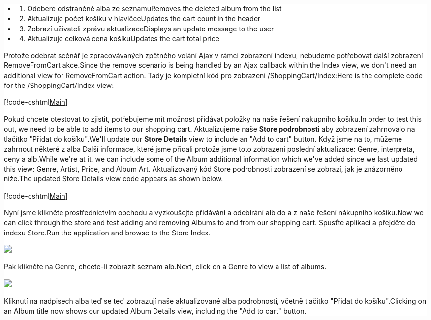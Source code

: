 - 1. <span data-ttu-id="ccff5-175">Odebere odstraněné alba ze seznamu</span><span class="sxs-lookup"><span data-stu-id="ccff5-175">Removes the deleted album from the list</span></span>
- 2. <span data-ttu-id="ccff5-176">Aktualizuje počet košíku v hlavičce</span><span class="sxs-lookup"><span data-stu-id="ccff5-176">Updates the cart count in the header</span></span>
- 3. <span data-ttu-id="ccff5-177">Zobrazí uživateli zprávu aktualizace</span><span class="sxs-lookup"><span data-stu-id="ccff5-177">Displays an update message to the user</span></span>
- 4. <span data-ttu-id="ccff5-178">Aktualizuje celková cena košíku</span><span class="sxs-lookup"><span data-stu-id="ccff5-178">Updates the cart total price</span></span>

<span data-ttu-id="ccff5-179">Protože odebrat scénář je zpracovávaných zpětného volání Ajax v rámci zobrazení indexu, nebudeme potřebovat další zobrazení RemoveFromCart akce.</span><span class="sxs-lookup"><span data-stu-id="ccff5-179">Since the remove scenario is being handled by an Ajax callback within the Index view, we don't need an additional view for RemoveFromCart action.</span></span> <span data-ttu-id="ccff5-180">Tady je kompletní kód pro zobrazení /ShoppingCart/Index:</span><span class="sxs-lookup"><span data-stu-id="ccff5-180">Here is the complete code for the /ShoppingCart/Index view:</span></span>

[!code-cshtml[Main](mvc-music-store-part-8/samples/sample9.cshtml)]

<span data-ttu-id="ccff5-181">Pokud chcete otestovat to zjistit, potřebujeme mít možnost přidávat položky na naše řešení nákupního košíku.</span><span class="sxs-lookup"><span data-stu-id="ccff5-181">In order to test this out, we need to be able to add items to our shopping cart.</span></span> <span data-ttu-id="ccff5-182">Aktualizujeme naše **Store podrobnosti** aby zobrazení zahrnovalo na tlačítko "Přidat do košíku".</span><span class="sxs-lookup"><span data-stu-id="ccff5-182">We'll update our **Store Details** view to include an "Add to cart" button.</span></span> <span data-ttu-id="ccff5-183">Když jsme na to, můžeme zahrnout některé z alba Další informace, které jsme přidali protože jsme toto zobrazení poslední aktualizace: Genre, interpreta, ceny a alb.</span><span class="sxs-lookup"><span data-stu-id="ccff5-183">While we're at it, we can include some of the Album additional information which we've added since we last updated this view: Genre, Artist, Price, and Album Art.</span></span> <span data-ttu-id="ccff5-184">Aktualizovaný kód Store podrobnosti zobrazení se zobrazí, jak je znázorněno níže.</span><span class="sxs-lookup"><span data-stu-id="ccff5-184">The updated Store Details view code appears as shown below.</span></span>

[!code-cshtml[Main](mvc-music-store-part-8/samples/sample10.cshtml)]

<span data-ttu-id="ccff5-185">Nyní jsme klikněte prostřednictvím obchodu a vyzkoušejte přidávání a odebírání alb do a z naše řešení nákupního košíku.</span><span class="sxs-lookup"><span data-stu-id="ccff5-185">Now we can click through the store and test adding and removing Albums to and from our shopping cart.</span></span> <span data-ttu-id="ccff5-186">Spusťte aplikaci a přejděte do indexu Store.</span><span class="sxs-lookup"><span data-stu-id="ccff5-186">Run the application and browse to the Store Index.</span></span>

![](mvc-music-store-part-8/_static/image4.png)

<span data-ttu-id="ccff5-187">Pak klikněte na Genre, chcete-li zobrazit seznam alb.</span><span class="sxs-lookup"><span data-stu-id="ccff5-187">Next, click on a Genre to view a list of albums.</span></span>

![](mvc-music-store-part-8/_static/image5.png)

<span data-ttu-id="ccff5-188">Kliknutí na nadpisech alba teď se teď zobrazují naše aktualizované alba podrobnosti, včetně tlačítko "Přidat do košíku".</span><span class="sxs-lookup"><span data-stu-id="ccff5-188">Clicking on an Album title now shows our updated Album Details view, including the "Add to cart" button.</span></span>
